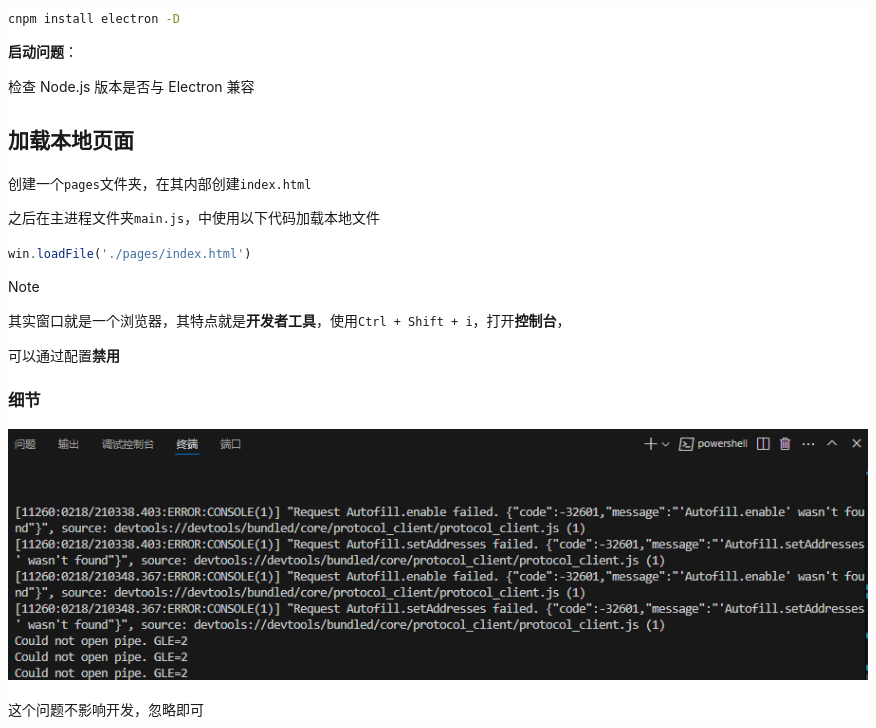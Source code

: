 ```bash
cnpm install electron -D
```

**启动问题**：

检查 Node.js 版本是否与 Electron 兼容

##  加载本地页面

创建一个`pages`文件夹，在其内部创建`index.html`

之后在主进程文件夹`main.js`，中使用以下代码加载本地文件

```js
win.loadFile('./pages/index.html')
```

> [!note]
>
> 其实窗口就是一个浏览器，其特点就是**开发者工具**，使用`Ctrl + Shift + i`，打开**控制台**，
>
> 可以通过配置**禁用**

### 细节

![image-20250218210921778](./assets/image-20250218210921778.png)

这个问题不影响开发，忽略即可
